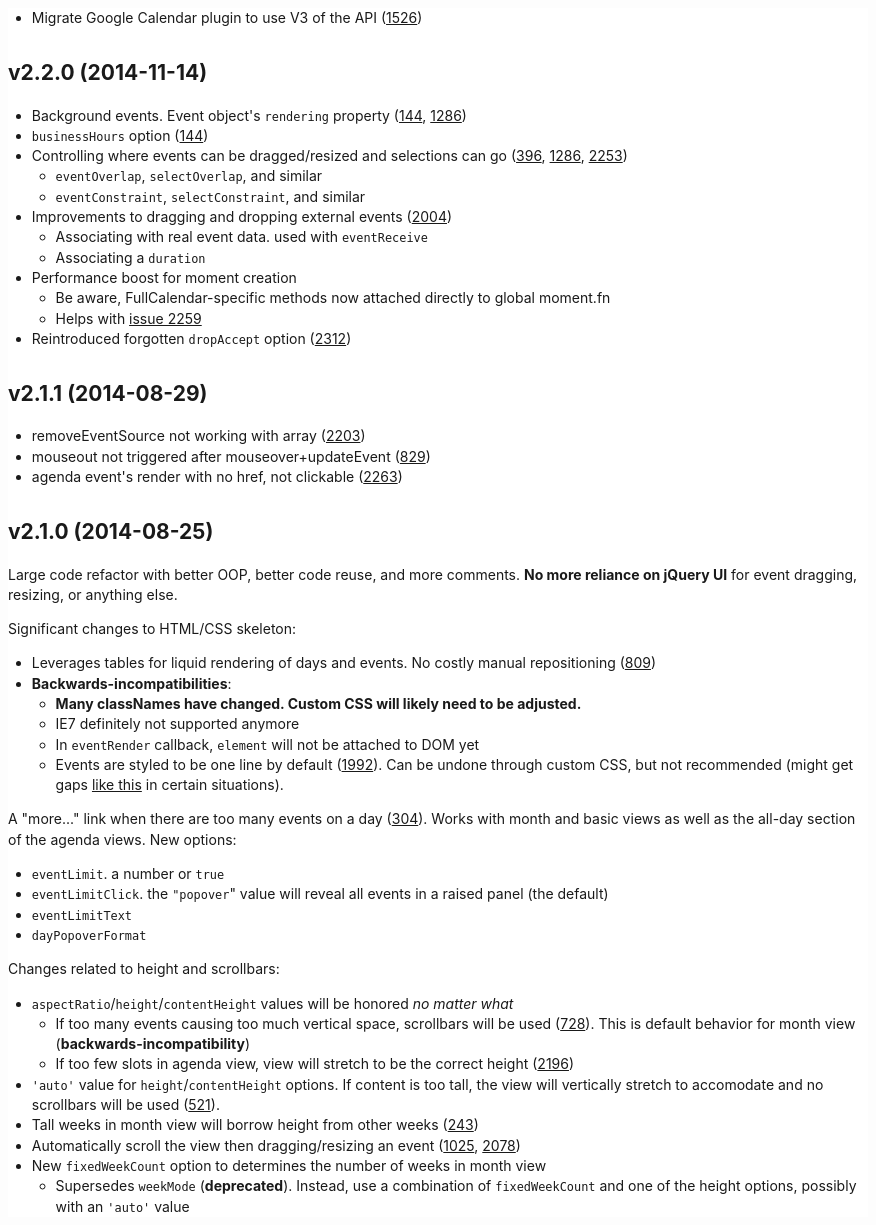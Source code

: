 -   Migrate Google Calendar plugin to use V3 of the API ([1526])

[1526]: https://code.google.com/p/fullcalendar/issues/detail?id=1526

## v2.2.0 (2014-11-14)

-   Background events. Event object's `rendering` property ([144], [1286])
-   `businessHours` option ([144])
-   Controlling where events can be dragged/resized and selections can go ([396], [1286], [2253])
    -   `eventOverlap`, `selectOverlap`, and similar
    -   `eventConstraint`, `selectConstraint`, and similar
-   Improvements to dragging and dropping external events ([2004])
    -   Associating with real event data. used with `eventReceive`
    -   Associating a `duration`
-   Performance boost for moment creation
    -   Be aware, FullCalendar-specific methods now attached directly to global moment.fn
    -   Helps with [issue 2259][2259]
-   Reintroduced forgotten `dropAccept` option ([2312])

[144]: https://code.google.com/p/fullcalendar/issues/detail?id=144
[396]: https://code.google.com/p/fullcalendar/issues/detail?id=396
[1286]: https://code.google.com/p/fullcalendar/issues/detail?id=1286
[2004]: https://code.google.com/p/fullcalendar/issues/detail?id=2004
[2253]: https://code.google.com/p/fullcalendar/issues/detail?id=2253
[2259]: https://code.google.com/p/fullcalendar/issues/detail?id=2259
[2312]: https://code.google.com/p/fullcalendar/issues/detail?id=2312

## v2.1.1 (2014-08-29)

-   removeEventSource not working with array ([2203])
-   mouseout not triggered after mouseover+updateEvent ([829])
-   agenda event's render with no <a> href, not clickable ([2263])

[2203]: https://code.google.com/p/fullcalendar/issues/detail?id=2203
[829]: https://code.google.com/p/fullcalendar/issues/detail?id=829
[2263]: https://code.google.com/p/fullcalendar/issues/detail?id=2263

## v2.1.0 (2014-08-25)

Large code refactor with better OOP, better code reuse, and more comments.
**No more reliance on jQuery UI** for event dragging, resizing, or anything else.

Significant changes to HTML/CSS skeleton:

-   Leverages tables for liquid rendering of days and events. No costly manual repositioning ([809])
-   **Backwards-incompatibilities**:
    -   **Many classNames have changed. Custom CSS will likely need to be adjusted.**
    -   IE7 definitely not supported anymore
    -   In `eventRender` callback, `element` will not be attached to DOM yet
    -   Events are styled to be one line by default ([1992]). Can be undone through custom CSS,
        but not recommended (might get gaps [like this][111] in certain situations).

A "more..." link when there are too many events on a day ([304]). Works with month and basic views
as well as the all-day section of the agenda views. New options:

-   `eventLimit`. a number or `true`
-   `eventLimitClick`. the `"popover`" value will reveal all events in a raised panel (the default)
-   `eventLimitText`
-   `dayPopoverFormat`

Changes related to height and scrollbars:

-   `aspectRatio`/`height`/`contentHeight` values will be honored _no matter what_
    -   If too many events causing too much vertical space, scrollbars will be used ([728]).
        This is default behavior for month view (**backwards-incompatibility**)
    -   If too few slots in agenda view, view will stretch to be the correct height ([2196])
-   `'auto'` value for `height`/`contentHeight` options. If content is too tall, the view will
    vertically stretch to accomodate and no scrollbars will be used ([521]).
-   Tall weeks in month view will borrow height from other weeks ([243])
-   Automatically scroll the view then dragging/resizing an event ([1025], [2078])
-   New `fixedWeekCount` option to determines the number of weeks in month view
    -   Supersedes `weekMode` (**deprecated**). Instead, use a combination of `fixedWeekCount` and
        one of the height options, possibly with an `'auto'` value


[scheduler-375]: https://github.com/fullcalendar/fullcalendar-scheduler/issues/375
[225]: https://code.google.com/p/fullcalendar/issues/detail?id=225
[364]: https://code.google.com/p/fullcalendar/issues/detail?id=364
[946]: https://code.google.com/p/fullcalendar/issues/detail?id=946
[1904]: https://code.google.com/p/fullcalendar/issues/detail?id=1904
[1910]: https://code.google.com/p/fullcalendar/issues/detail?id=1910
[PR220]: https://github.com/arshaw/fullcalendar/pull/220
[2447]: https://code.google.com/p/fullcalendar/issues/detail?id=2447
[PR179]: https://github.com/arshaw/fullcalendar/pull/179
[2385]: https://code.google.com/p/fullcalendar/issues/detail?id=2385
[2443]: https://code.google.com/p/fullcalendar/issues/detail?id=2443
[2432]: https://code.google.com/p/fullcalendar/issues/detail?id=2432
[2433]: https://code.google.com/p/fullcalendar/issues/detail?id=2433
[1698]: https://code.google.com/p/fullcalendar/issues/detail?id=1698
[1661]: https://code.google.com/p/fullcalendar/issues/detail?id=1661
[2428]: https://code.google.com/p/fullcalendar/issues/detail?id=2428
[2330]: https://code.google.com/p/fullcalendar/issues/detail?id=2330
[2407]: https://code.google.com/p/fullcalendar/issues/detail?id=2407
[2417]: https://code.google.com/p/fullcalendar/issues/detail?id=2417
[2427]: https://code.google.com/p/fullcalendar/issues/detail?id=2427
[2408]: https://code.google.com/p/fullcalendar/issues/detail?id=2408
[2407]: https://code.google.com/p/fullcalendar/issues/detail?id=2407
[2406]: https://code.google.com/p/fullcalendar/issues/detail?id=2406
[2395]: https://code.google.com/p/fullcalendar/issues/detail?id=2395
[2157]: https://code.google.com/p/fullcalendar/issues/detail?id=2157
[692]: https://code.google.com/p/fullcalendar/issues/detail?id=692
[2283]: https://code.google.com/p/fullcalendar/issues/detail?id=2283
[1055]: https://code.google.com/p/fullcalendar/issues/detail?id=1055
[2194]: https://code.google.com/p/fullcalendar/issues/detail?id=2194
[2368]: https://code.google.com/p/fullcalendar/issues/detail?id=2368
[2350]: https://code.google.com/p/fullcalendar/issues/detail?id=2350
[2237]: https://code.google.com/p/fullcalendar/issues/detail?id=2237
[2296]: https://code.google.com/p/fullcalendar/issues/detail?id=2296
[2365]: https://code.google.com/p/fullcalendar/issues/detail?id=2365
[2122]: https://code.google.com/p/fullcalendar/issues/detail?id=2122
[2370]: https://code.google.com/p/fullcalendar/issues/detail?id=2370
[35]: https://code.google.com/p/fullcalendar/issues/detail?id=35
[204]: https://code.google.com/p/fullcalendar/issues/detail?id=204
[243]: https://code.google.com/p/fullcalendar/issues/detail?id=243
[259]: https://code.google.com/p/fullcalendar/issues/detail?id=259
[304]: https://code.google.com/p/fullcalendar/issues/detail?id=304
[510]: https://code.google.com/p/fullcalendar/issues/detail?id=510
[511]: https://code.google.com/p/fullcalendar/issues/detail?id=511
[521]: https://code.google.com/p/fullcalendar/issues/detail?id=521
[629]: https://code.google.com/p/fullcalendar/issues/detail?id=629
[637]: https://code.google.com/p/fullcalendar/issues/detail?id=637
[714]: https://code.google.com/p/fullcalendar/issues/detail?id=714
[728]: https://code.google.com/p/fullcalendar/issues/detail?id=728
[736]: https://code.google.com/p/fullcalendar/issues/detail?id=736
[778]: https://code.google.com/p/fullcalendar/issues/detail?id=778
[809]: https://code.google.com/p/fullcalendar/issues/detail?id=809
[936]: https://code.google.com/p/fullcalendar/issues/detail?id=936
[1025]: https://code.google.com/p/fullcalendar/issues/detail?id=1025
[1101]: https://code.google.com/p/fullcalendar/issues/detail?id=1101
[1203]: https://code.google.com/p/fullcalendar/issues/detail?id=1203
[1297]: https://code.google.com/p/fullcalendar/issues/detail?id=1297
[1326]: https://code.google.com/p/fullcalendar/issues/detail?id=1326
[1700]: https://code.google.com/p/fullcalendar/issues/detail?id=1700
[1992]: https://code.google.com/p/fullcalendar/issues/detail?id=1992
[1996]: https://code.google.com/p/fullcalendar/issues/detail?id=1996
[2017]: https://code.google.com/p/fullcalendar/issues/detail?id=2017
[2078]: https://code.google.com/p/fullcalendar/issues/detail?id=2078
[2132]: https://code.google.com/p/fullcalendar/issues/detail?id=2132
[2151]: https://code.google.com/p/fullcalendar/issues/detail?id=2151
[2169]: https://code.google.com/p/fullcalendar/issues/detail?id=2169
[2172]: https://code.google.com/p/fullcalendar/issues/detail?id=2172
[2186]: https://code.google.com/p/fullcalendar/issues/detail?id=2186
[2196]: https://code.google.com/p/fullcalendar/issues/detail?id=2196
[111]: https://code.google.com/p/fullcalendar/issues/detail?id=111
[2221]: https://code.google.com/p/fullcalendar/issues/detail?id=2221
[PR 117]: https://github.com/arshaw/fullcalendar/pull/177
[2191]: https://code.google.com/p/fullcalendar/issues/detail?id=2191
[2187]: https://code.google.com/p/fullcalendar/issues/detail?id=2187
[2082]: https://code.google.com/p/fullcalendar/issues/detail?id=2082
[1116]: https://code.google.com/p/fullcalendar/issues/detail?id=1116
[1177]: https://code.google.com/p/fullcalendar/issues/detail?id=1177
[2090]: https://code.google.com/p/fullcalendar/issues/detail?id=2090
[954]: https://code.google.com/p/fullcalendar/issues/detail?id=954
[2033]: https://code.google.com/p/fullcalendar/issues/detail?id=2033
[2095]: https://code.google.com/p/fullcalendar/issues/detail?id=2095
[2137]: https://code.google.com/p/fullcalendar/issues/detail?id=2137
[2156]: https://code.google.com/p/fullcalendar/issues/detail?id=2156
[2180]: https://code.google.com/p/fullcalendar/issues/detail?id=2180
[PR 172]: https://github.com/arshaw/fullcalendar/pull/172
[MomentJS]: http://momentjs.com/
[Upgrading-to-v2]: http://arshaw.com/fullcalendar/wiki/Upgrading-to-v2/
[Date-Milestone]: https://code.google.com/p/fullcalendar/issues/list?can=1&q=milestone%3Ddate
[Karma]: http://karma-runner.github.io/
[Jasmine]: http://jasmine.github.io/
[Bower]: http://bower.io/
[1115]: https://code.google.com/p/fullcalendar/issues/detail?id=1115
[218]: https://code.google.com/p/fullcalendar/issues/detail?id=218
[1035]: https://code.google.com/p/fullcalendar/issues/detail?id=1035
[1018]: https://code.google.com/p/fullcalendar/issues/detail?id=1018
[1951]: https://code.google.com/p/fullcalendar/issues/detail?id=1951
[1356]: https://code.google.com/p/fullcalendar/issues/detail?id=1356
[1762]: https://code.google.com/p/fullcalendar/issues/detail?id=1762
[PR 125]: https://github.com/arshaw/fullcalendar/pull/125
[PR 15]: https://github.com/arshaw/fullcalendar/pull/15
[PR 111]: https://github.com/arshaw/fullcalendar/pull/111
[PR 54]: https://github.com/arshaw/fullcalendar/pull/54
[PR 49]: https://github.com/arshaw/fullcalendar/pull/49
[PR 59]: https://github.com/arshaw/fullcalendar/pull/59
[PR 55]: https://github.com/arshaw/fullcalendar/pull/55
[PR 58]: https://github.com/arshaw/fullcalendar/pull/58
[PR 88]: https://github.com/arshaw/fullcalendar/pull/88
[PR 84]: https://github.com/arshaw/fullcalendar/pull/84
[PR 56]: https://github.com/arshaw/fullcalendar/pull/56
[686]: https://code.google.com/p/fullcalendar/issues/detail?id=686
[762]: https://code.google.com/p/fullcalendar/issues/detail?id=762
[1783]: https://code.google.com/p/fullcalendar/issues/detail?id=1783
[1772]: https://code.google.com/p/fullcalendar/issues/detail?id=1772
[191]: https://code.google.com/p/fullcalendar/issues/detail?id=191
[295]: https://code.google.com/p/fullcalendar/issues/detail?id=295
[495]: https://code.google.com/p/fullcalendar/issues/detail?id=495
[753]: https://code.google.com/p/fullcalendar/issues/detail?id=753
[1168]: https://code.google.com/p/fullcalendar/issues/detail?id=1168
[750]: https://code.google.com/p/fullcalendar/issues/detail?id=750
[814]: https://code.google.com/p/fullcalendar/issues/detail?id=814
[826]: https://code.google.com/p/fullcalendar/issues/detail?id=826
[795]: https://code.google.com/p/fullcalendar/issues/detail?id=795
[883]: https://code.google.com/p/fullcalendar/issues/detail?id=883
[327]: https://code.google.com/p/fullcalendar/issues/detail?id=327
[395]: https://code.google.com/p/fullcalendar/issues/detail?id=395
[299]: https://code.google.com/p/fullcalendar/issues/detail?id=299
[117]: https://code.google.com/p/fullcalendar/issues/detail?id=117
[386]: https://code.google.com/p/fullcalendar/issues/detail?id=386
[754]: https://code.google.com/p/fullcalendar/issues/detail?id=754
[355]: https://code.google.com/p/fullcalendar/issues/detail?id=355
[504]: https://code.google.com/p/fullcalendar/issues/detail?id=504
[790]: https://code.google.com/p/fullcalendar/issues/detail?id=790
[740]: https://code.google.com/p/fullcalendar/issues/detail?id=740
[757]: https://code.google.com/p/fullcalendar/issues/detail?id=757
[688]: https://code.google.com/p/fullcalendar/issues/detail?id=688
[111]: https://code.google.com/p/fullcalendar/issues/detail?id=111
[306]: https://code.google.com/p/fullcalendar/issues/detail?id=306
[679]: https://code.google.com/p/fullcalendar/issues/detail?id=679
[417]: https://code.google.com/p/fullcalendar/issues/detail?id=417
[554]: https://code.google.com/p/fullcalendar/issues/detail?id=554
[586]: https://code.google.com/p/fullcalendar/issues/detail?id=586
[616]: https://code.google.com/p/fullcalendar/issues/detail?id=616
[558]: https://code.google.com/p/fullcalendar/issues/detail?id=558
[465]: https://code.google.com/p/fullcalendar/issues/detail?id=465
[517]: https://code.google.com/p/fullcalendar/issues/detail?id=517
[235]: https://code.google.com/p/fullcalendar/issues/detail?id=235
[406]: https://code.google.com/p/fullcalendar/issues/detail?id=406
[477]: https://code.google.com/p/fullcalendar/issues/detail?id=477
[429]: https://code.google.com/p/fullcalendar/issues/detail?id=429
[412]: https://code.google.com/p/fullcalendar/issues/detail?id=412
[320]: https://code.google.com/p/fullcalendar/issues/detail?id=320
[340]: https://code.google.com/p/fullcalendar/issues/detail?id=340
[333]: https://code.google.com/p/fullcalendar/issues/detail?id=333
[341]: https://code.google.com/p/fullcalendar/issues/detail?id=341